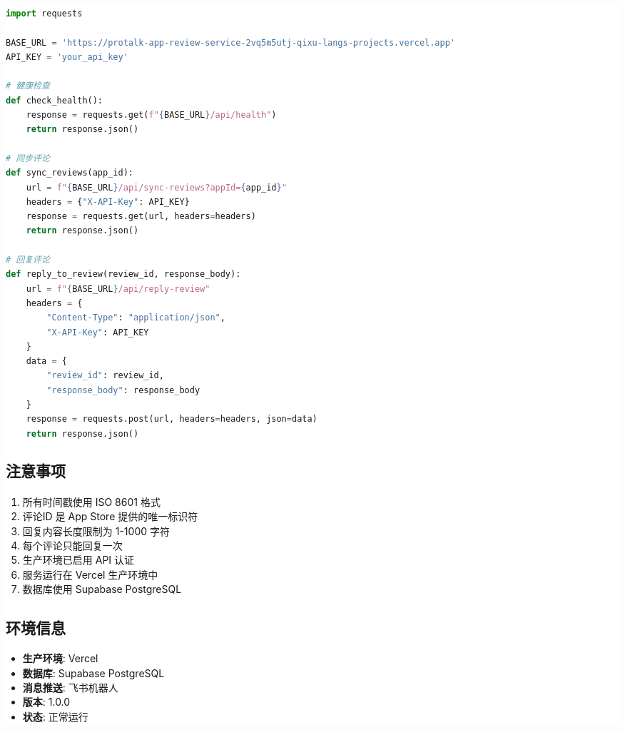 ```python
import requests

BASE_URL = 'https://protalk-app-review-service-2vq5m5utj-qixu-langs-projects.vercel.app'
API_KEY = 'your_api_key'

# 健康检查
def check_health():
    response = requests.get(f"{BASE_URL}/api/health")
    return response.json()

# 同步评论
def sync_reviews(app_id):
    url = f"{BASE_URL}/api/sync-reviews?appId={app_id}"
    headers = {"X-API-Key": API_KEY}
    response = requests.get(url, headers=headers)
    return response.json()

# 回复评论
def reply_to_review(review_id, response_body):
    url = f"{BASE_URL}/api/reply-review"
    headers = {
        "Content-Type": "application/json",
        "X-API-Key": API_KEY
    }
    data = {
        "review_id": review_id,
        "response_body": response_body
    }
    response = requests.post(url, headers=headers, json=data)
    return response.json()
```

## 注意事项

1. 所有时间戳使用 ISO 8601 格式
2. 评论ID 是 App Store 提供的唯一标识符
3. 回复内容长度限制为 1-1000 字符
4. 每个评论只能回复一次
5. 生产环境已启用 API 认证
6. 服务运行在 Vercel 生产环境中
7. 数据库使用 Supabase PostgreSQL

## 环境信息

- **生产环境**: Vercel
- **数据库**: Supabase PostgreSQL
- **消息推送**: 飞书机器人
- **版本**: 1.0.0
- **状态**: 正常运行
